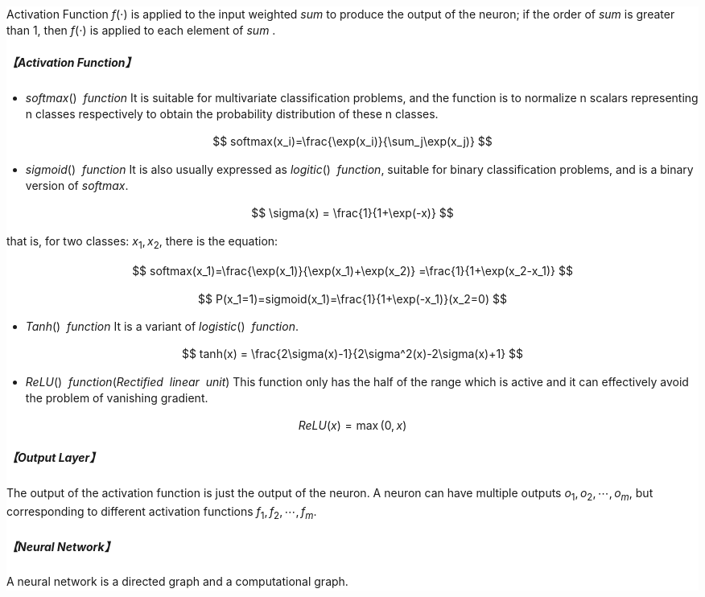 Activation Function $f(\cdot)$ is applied to the input weighted $sum$ to produce the output of the neuron; if the order of $sum$ is greater than 1, then $f(\cdot)$ is applied to each element of $sum$ .

##### 【Activation Function】

+ $softmax()\ \ function$
  It is suitable for multivariate classification problems, and the function is to normalize n scalars representing n classes respectively to obtain the probability distribution of these n classes.

$$
softmax(x_i)=\frac{\exp(x_i)}{\sum_j\exp(x_j)}
$$

+ $sigmoid()\ \ function$
  It is also usually expressed as $logitic()\ \ function$, suitable for binary classification problems, and is a binary version of $softmax$.

$$
\sigma(x) = \frac{1}{1+\exp(-x)}
$$

that is, for two classes: $x_1, x_2$, there is the equation:

$$
softmax(x_1)=\frac{\exp(x_1)}{\exp(x_1)+\exp(x_2)}
=\frac{1}{1+\exp(x_2-x_1)}
$$

$$
P(x_1=1)=sigmoid(x_1)=\frac{1}{1+\exp(-x_1)}(x_2=0)
$$

+ $Tanh()\ \ function$
  It is a variant of $logistic()\ \ function$.

$$
tanh(x) = \frac{2\sigma(x)-1}{2\sigma^2(x)-2\sigma(x)+1}
$$

+ $ReLU()\ \ function(Rectified\ \ linear\ \ unit)$
  This function only has the half of the range which is active and it can effectively avoid the problem of vanishing gradient.

$$
ReLU(x) = \max(0,x)
$$

##### 【Output Layer】

The output of the activation function is just the output of the neuron. A neuron can have multiple outputs $o_1, o_2,\cdots,o_m$, but corresponding to different activation functions $f_1,f_2,\cdots,f_m$.

##### 【Neural Network】

A neural network is a directed graph and a computational graph.
